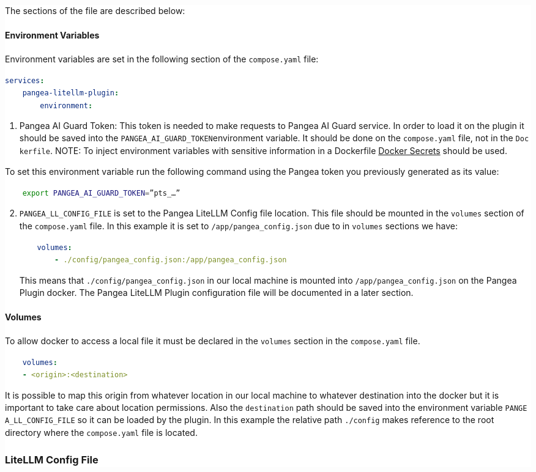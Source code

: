 ```yaml
```

The sections of the file are described below:

#### Environment Variables

Environment variables are set in the following section of the `compose.yaml` file:

```yaml
services:
	pangea-litellm-plugin:
    	environment:
```

1. Pangea AI Guard Token: This token is needed to make requests to Pangea AI Guard service. In order to load it on the plugin it should be saved into the `PANGEA_AI_GUARD_TOKEN`environment variable. It should be done on the `compose.yaml` file, not in the `Dockerfile`. NOTE: To inject environment variables with sensitive information in a Dockerfile [Docker Secrets](https://docs.docker.com/compose/how-tos/use-secrets/) should be used.

To set this environment variable run the following command using the Pangea token you previously generated as its value:

```bash
	export PANGEA_AI_GUARD_TOKEN=”pts_…”
```

2. `PANGEA_LL_CONFIG_FILE` is set to the Pangea LiteLLM Config file location. This file should be mounted in the `volumes` section of the `compose.yaml` file. In this example it is set to `/app/pangea_config.json` due to in `volumes` sections we have:
	```yaml
    	volumes:
        	- ./config/pangea_config.json:/app/pangea_config.json
	```
	This means that `./config/pangea_config.json` in our local machine is mounted into `/app/pangea_config.json` on the Pangea Plugin docker. The Pangea LiteLLM Plugin configuration file will be documented in a later section.


#### Volumes

To allow docker to access a local file it must be declared in the `volumes` section in the `compose.yaml` file.
```yaml
	volumes:
  	- <origin>:<destination>
```
It is possible to map this origin from whatever location in our local machine to whatever destination into the docker but it is important to take care about location permissions. Also the `destination` path should be saved into the environment variable `PANGEA_LL_CONFIG_FILE` so it can be loaded by the plugin.  In this example the relative path `./config` makes reference to the root directory where the `compose.yaml` file is located.


### LiteLLM Config File
